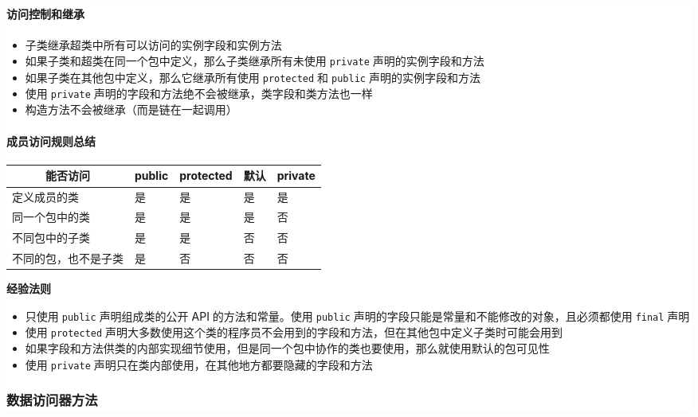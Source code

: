 #### 访问控制和继承

- 子类继承超类中所有可以访问的实例字段和实例方法
- 如果子类和超类在同一个包中定义，那么子类继承所有未使用 `private` 声明的实例字段和方法
- 如果子类在其他包中定义，那么它继承所有使用 `protected` 和 `public` 声明的实例字段和方法
- 使用 `private` 声明的字段和方法绝不会被继承，类字段和类方法也一样
- 构造方法不会被继承（而是链在一起调用）

#### 成员访问规则总结

| 能否访问             | public | protected | 默认 | private |
| -------------------- | ------ | --------- | ---- | ------- |
| 定义成员的类         | 是     | 是        | 是   | 是      |
| 同一个包中的类       | 是     | 是        | 是   | 否      |
| 不同包中的子类       | 是     | 是        | 否   | 否      |
| 不同的包，也不是子类 | 是     | 否        | 否   | 否      |

**经验法则**

- 只使用 `public` 声明组成类的公开 API 的方法和常量。使用 `public` 声明的字段只能是常量和不能修改的对象，且必须都使用 `final` 声明
- 使用 `protected` 声明大多数使用这个类的程序员不会用到的字段和方法，但在其他包中定义子类时可能会用到
- 如果字段和方法供类的内部实现细节使用，但是同一个包中协作的类也要使用，那么就使用默认的包可见性
- 使用 `private` 声明只在类内部使用，在其他地方都要隐藏的字段和方法

### 数据访问器方法
